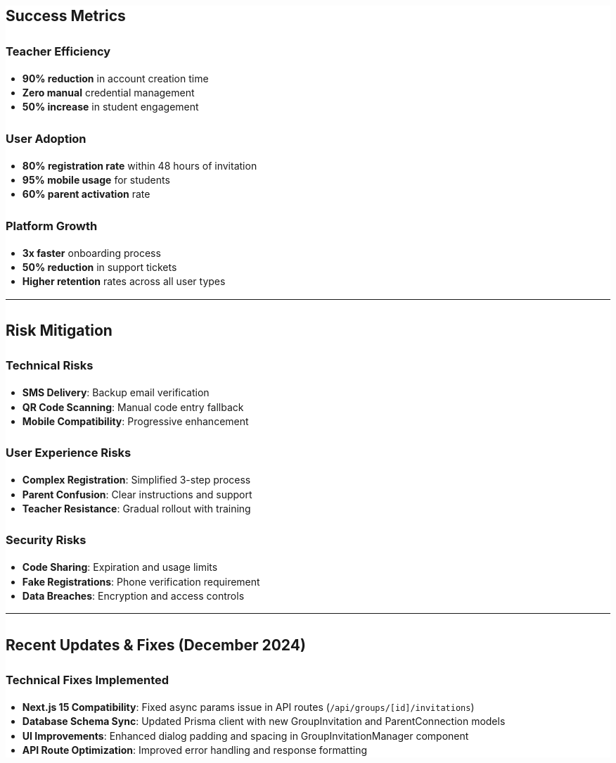 
## Success Metrics

### Teacher Efficiency
- **90% reduction** in account creation time
- **Zero manual** credential management
- **50% increase** in student engagement

### User Adoption
- **80% registration rate** within 48 hours of invitation
- **95% mobile usage** for students
- **60% parent activation** rate

### Platform Growth
- **3x faster** onboarding process
- **50% reduction** in support tickets
- **Higher retention** rates across all user types

---

## Risk Mitigation

### Technical Risks
- **SMS Delivery**: Backup email verification
- **QR Code Scanning**: Manual code entry fallback
- **Mobile Compatibility**: Progressive enhancement

### User Experience Risks
- **Complex Registration**: Simplified 3-step process
- **Parent Confusion**: Clear instructions and support
- **Teacher Resistance**: Gradual rollout with training

### Security Risks
- **Code Sharing**: Expiration and usage limits
- **Fake Registrations**: Phone verification requirement
- **Data Breaches**: Encryption and access controls

---

## Recent Updates & Fixes (December 2024)

### Technical Fixes Implemented
- **Next.js 15 Compatibility**: Fixed async params issue in API routes (`/api/groups/[id]/invitations`)
- **Database Schema Sync**: Updated Prisma client with new GroupInvitation and ParentConnection models
- **UI Improvements**: Enhanced dialog padding and spacing in GroupInvitationManager component
- **API Route Optimization**: Improved error handling and response formatting

